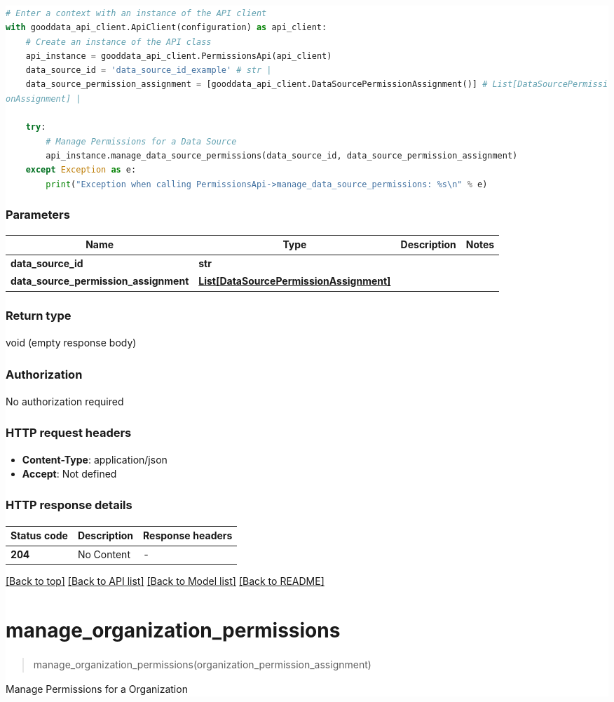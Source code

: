 ```python
# Enter a context with an instance of the API client
with gooddata_api_client.ApiClient(configuration) as api_client:
    # Create an instance of the API class
    api_instance = gooddata_api_client.PermissionsApi(api_client)
    data_source_id = 'data_source_id_example' # str | 
    data_source_permission_assignment = [gooddata_api_client.DataSourcePermissionAssignment()] # List[DataSourcePermissionAssignment] | 

    try:
        # Manage Permissions for a Data Source
        api_instance.manage_data_source_permissions(data_source_id, data_source_permission_assignment)
    except Exception as e:
        print("Exception when calling PermissionsApi->manage_data_source_permissions: %s\n" % e)
```



### Parameters


Name | Type | Description  | Notes
------------- | ------------- | ------------- | -------------
 **data_source_id** | **str**|  | 
 **data_source_permission_assignment** | [**List[DataSourcePermissionAssignment]**](DataSourcePermissionAssignment.md)|  | 

### Return type

void (empty response body)

### Authorization

No authorization required

### HTTP request headers

 - **Content-Type**: application/json
 - **Accept**: Not defined

### HTTP response details

| Status code | Description | Response headers |
|-------------|-------------|------------------|
**204** | No Content |  -  |

[[Back to top]](#) [[Back to API list]](../README.md#documentation-for-api-endpoints) [[Back to Model list]](../README.md#documentation-for-models) [[Back to README]](../README.md)

# **manage_organization_permissions**
> manage_organization_permissions(organization_permission_assignment)

Manage Permissions for a Organization
